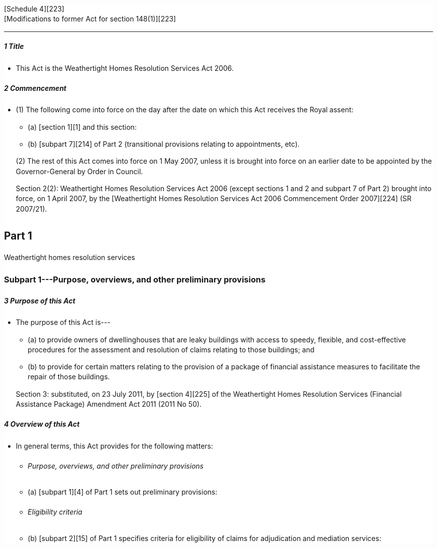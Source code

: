 [Schedule 4][223]  
[Modifications to former Act for section 148(1)][223]

---

##### 1 Title
    
*   This Act is the Weathertight Homes Resolution Services Act 2006\.

##### 2 Commencement
    
*   (1) The following come into force on the day after the date on which this Act receives the Royal assent:
        
    *   (a) [section 1][1] and this section:
    
    *   (b) [subpart 7][214] of Part 2 (transitional provisions relating to appointments, etc).
    
    (2) The rest of this Act comes into force on 1 May 2007, unless it is brought into force on an earlier date to be appointed by the Governor-General by Order in Council.
    
    Section 2(2): Weathertight Homes Resolution Services Act 2006 (except sections 1 and 2 and subpart 7 of Part 2) brought into force, on 1 April 2007, by the [Weathertight Homes Resolution Services Act 2006 Commencement Order 2007][224] (SR 2007/21).

## Part 1  
Weathertight homes resolution services

### Subpart 1---Purpose, overviews, and other preliminary provisions

##### 3 Purpose of this Act
    
*   The purpose of this Act is---
        
    *   (a) to provide owners of dwellinghouses that are leaky buildings with access to speedy, flexible, and cost-effective procedures for the assessment and resolution of claims relating to those buildings; and
    
    *   (b) to provide for certain matters relating to the provision of a package of financial assistance measures to facilitate the repair of those buildings.
    
    Section 3: substituted, on 23 July 2011, by [section 4][225] of the Weathertight Homes Resolution Services (Financial Assistance Package) Amendment Act 2011 (2011 No 50).

##### 4 Overview of this Act
    
*   In general terms, this Act provides for the following matters:
        
    *   ###### Purpose, overviews, and other preliminary provisions
    
    *   (a) [subpart 1][4] of Part 1 sets out preliminary provisions:
    
    *   ###### Eligibility criteria
    
    *   (b) [subpart 2][15] of Part 1 specifies criteria for eligibility of claims for adjudication and mediation services:
    